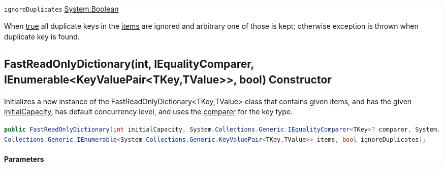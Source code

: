 `ignoreDuplicates` [System.Boolean](https://docs.microsoft.com/en-us/dotnet/api/System.Boolean 'System.Boolean')

When [true](https://docs.microsoft.com/en-us/dotnet/csharp/language-reference/builtin-types/bool 'https://docs.microsoft.com/en-us/dotnet/csharp/language-reference/builtin-types/bool') all duplicate keys in the [items](DevFast.Net.Collection.Implementations.Concurrent.Hashed.FastReadOnlyDictionary_TKey,TValue_.md#DevFast.Net.Collection.Implementations.Concurrent.Hashed.FastReadOnlyDictionary_TKey,TValue_.FastReadOnlyDictionary(int,int,System.Collections.Generic.IEqualityComparer_TKey_,System.Collections.Generic.IEnumerable_System.Collections.Generic.KeyValuePair_TKey,TValue__,bool).items 'DevFast.Net.Collection.Implementations.Concurrent.Hashed.FastReadOnlyDictionary<TKey,TValue>.FastReadOnlyDictionary(int, int, System.Collections.Generic.IEqualityComparer<TKey>, System.Collections.Generic.IEnumerable<System.Collections.Generic.KeyValuePair<TKey,TValue>>, bool).items') are ignored and arbitrary one of those is kept; otherwise exception is thrown when duplicate key is found.

<a name='DevFast.Net.Collection.Implementations.Concurrent.Hashed.FastReadOnlyDictionary_TKey,TValue_.FastReadOnlyDictionary(int,System.Collections.Generic.IEqualityComparer_TKey_,System.Collections.Generic.IEnumerable_System.Collections.Generic.KeyValuePair_TKey,TValue__,bool)'></a>

## FastReadOnlyDictionary(int, IEqualityComparer<TKey>, IEnumerable<KeyValuePair<TKey,TValue>>, bool) Constructor

Initializes a new instance of the [FastReadOnlyDictionary&lt;TKey,TValue&gt;](DevFast.Net.Collection.Implementations.Concurrent.Hashed.FastReadOnlyDictionary_TKey,TValue_.md 'DevFast.Net.Collection.Implementations.Concurrent.Hashed.FastReadOnlyDictionary<TKey,TValue>') class that
contains given [items](DevFast.Net.Collection.Implementations.Concurrent.Hashed.FastReadOnlyDictionary_TKey,TValue_.md#DevFast.Net.Collection.Implementations.Concurrent.Hashed.FastReadOnlyDictionary_TKey,TValue_.FastReadOnlyDictionary(int,System.Collections.Generic.IEqualityComparer_TKey_,System.Collections.Generic.IEnumerable_System.Collections.Generic.KeyValuePair_TKey,TValue__,bool).items 'DevFast.Net.Collection.Implementations.Concurrent.Hashed.FastReadOnlyDictionary<TKey,TValue>.FastReadOnlyDictionary(int, System.Collections.Generic.IEqualityComparer<TKey>, System.Collections.Generic.IEnumerable<System.Collections.Generic.KeyValuePair<TKey,TValue>>, bool).items'), 
and has the given [initialCapacity](DevFast.Net.Collection.Implementations.Concurrent.Hashed.FastReadOnlyDictionary_TKey,TValue_.md#DevFast.Net.Collection.Implementations.Concurrent.Hashed.FastReadOnlyDictionary_TKey,TValue_.FastReadOnlyDictionary(int,System.Collections.Generic.IEqualityComparer_TKey_,System.Collections.Generic.IEnumerable_System.Collections.Generic.KeyValuePair_TKey,TValue__,bool).initialCapacity 'DevFast.Net.Collection.Implementations.Concurrent.Hashed.FastReadOnlyDictionary<TKey,TValue>.FastReadOnlyDictionary(int, System.Collections.Generic.IEqualityComparer<TKey>, System.Collections.Generic.IEnumerable<System.Collections.Generic.KeyValuePair<TKey,TValue>>, bool).initialCapacity'), has default concurrency level,
and uses the [comparer](DevFast.Net.Collection.Implementations.Concurrent.Hashed.FastReadOnlyDictionary_TKey,TValue_.md#DevFast.Net.Collection.Implementations.Concurrent.Hashed.FastReadOnlyDictionary_TKey,TValue_.FastReadOnlyDictionary(int,System.Collections.Generic.IEqualityComparer_TKey_,System.Collections.Generic.IEnumerable_System.Collections.Generic.KeyValuePair_TKey,TValue__,bool).comparer 'DevFast.Net.Collection.Implementations.Concurrent.Hashed.FastReadOnlyDictionary<TKey,TValue>.FastReadOnlyDictionary(int, System.Collections.Generic.IEqualityComparer<TKey>, System.Collections.Generic.IEnumerable<System.Collections.Generic.KeyValuePair<TKey,TValue>>, bool).comparer') for the key type.

```csharp
public FastReadOnlyDictionary(int initialCapacity, System.Collections.Generic.IEqualityComparer<TKey>? comparer, System.Collections.Generic.IEnumerable<System.Collections.Generic.KeyValuePair<TKey,TValue>> items, bool ignoreDuplicates);
```
#### Parameters
